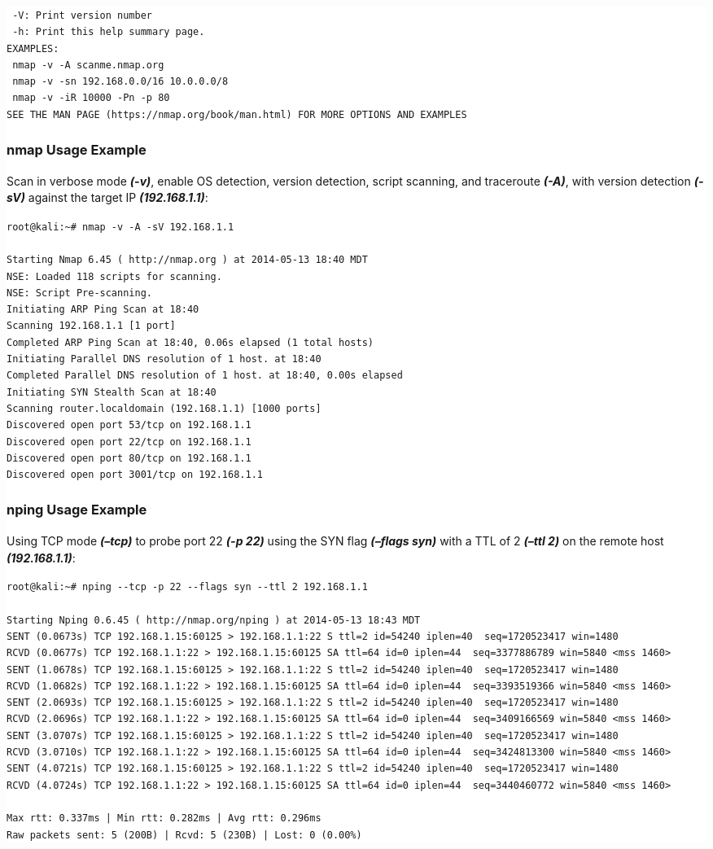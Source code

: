 ```
 -V: Print version number
 -h: Print this help summary page.
EXAMPLES:
 nmap -v -A scanme.nmap.org
 nmap -v -sn 192.168.0.0/16 10.0.0.0/8
 nmap -v -iR 10000 -Pn -p 80
SEE THE MAN PAGE (https://nmap.org/book/man.html) FOR MORE OPTIONS AND EXAMPLES
```

### nmap Usage Example

Scan in verbose mode ***(-v)***, enable OS detection, version detection, script scanning, and traceroute ***(-A)***, with version detection ***(-sV)*** against the target IP ***(192.168.1.1)***:

```
root@kali:~# nmap -v -A -sV 192.168.1.1

Starting Nmap 6.45 ( http://nmap.org ) at 2014-05-13 18:40 MDT
NSE: Loaded 118 scripts for scanning.
NSE: Script Pre-scanning.
Initiating ARP Ping Scan at 18:40
Scanning 192.168.1.1 [1 port]
Completed ARP Ping Scan at 18:40, 0.06s elapsed (1 total hosts)
Initiating Parallel DNS resolution of 1 host. at 18:40
Completed Parallel DNS resolution of 1 host. at 18:40, 0.00s elapsed
Initiating SYN Stealth Scan at 18:40
Scanning router.localdomain (192.168.1.1) [1000 ports]
Discovered open port 53/tcp on 192.168.1.1
Discovered open port 22/tcp on 192.168.1.1
Discovered open port 80/tcp on 192.168.1.1
Discovered open port 3001/tcp on 192.168.1.1
```

### nping Usage Example

Using TCP mode ***(–tcp)*** to probe port 22 ***(-p 22)*** using the SYN flag ***(–flags syn)*** with a TTL of 2 ***(–ttl 2)*** on the remote host ***(192.168.1.1)***:

```
root@kali:~# nping --tcp -p 22 --flags syn --ttl 2 192.168.1.1

Starting Nping 0.6.45 ( http://nmap.org/nping ) at 2014-05-13 18:43 MDT
SENT (0.0673s) TCP 192.168.1.15:60125 > 192.168.1.1:22 S ttl=2 id=54240 iplen=40  seq=1720523417 win=1480
RCVD (0.0677s) TCP 192.168.1.1:22 > 192.168.1.15:60125 SA ttl=64 id=0 iplen=44  seq=3377886789 win=5840 <mss 1460>
SENT (1.0678s) TCP 192.168.1.15:60125 > 192.168.1.1:22 S ttl=2 id=54240 iplen=40  seq=1720523417 win=1480
RCVD (1.0682s) TCP 192.168.1.1:22 > 192.168.1.15:60125 SA ttl=64 id=0 iplen=44  seq=3393519366 win=5840 <mss 1460>
SENT (2.0693s) TCP 192.168.1.15:60125 > 192.168.1.1:22 S ttl=2 id=54240 iplen=40  seq=1720523417 win=1480
RCVD (2.0696s) TCP 192.168.1.1:22 > 192.168.1.15:60125 SA ttl=64 id=0 iplen=44  seq=3409166569 win=5840 <mss 1460>
SENT (3.0707s) TCP 192.168.1.15:60125 > 192.168.1.1:22 S ttl=2 id=54240 iplen=40  seq=1720523417 win=1480
RCVD (3.0710s) TCP 192.168.1.1:22 > 192.168.1.15:60125 SA ttl=64 id=0 iplen=44  seq=3424813300 win=5840 <mss 1460>
SENT (4.0721s) TCP 192.168.1.15:60125 > 192.168.1.1:22 S ttl=2 id=54240 iplen=40  seq=1720523417 win=1480
RCVD (4.0724s) TCP 192.168.1.1:22 > 192.168.1.15:60125 SA ttl=64 id=0 iplen=44  seq=3440460772 win=5840 <mss 1460>

Max rtt: 0.337ms | Min rtt: 0.282ms | Avg rtt: 0.296ms
Raw packets sent: 5 (200B) | Rcvd: 5 (230B) | Lost: 0 (0.00%)
```